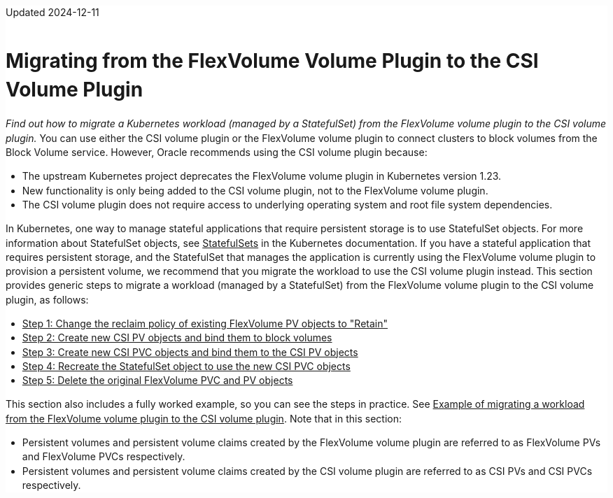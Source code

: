 Updated 2024-12-11
# Migrating from the FlexVolume Volume Plugin to the CSI Volume Plugin
_Find out how to migrate a Kubernetes workload (managed by a StatefulSet) from the FlexVolume volume plugin to the CSI volume plugin._
You can use either the CSI volume plugin or the FlexVolume volume plugin to connect clusters to block volumes from the Block Volume service. However, Oracle recommends using the CSI volume plugin because:
  * The upstream Kubernetes project deprecates the FlexVolume volume plugin in Kubernetes version 1.23.
  * New functionality is only being added to the CSI volume plugin, not to the FlexVolume volume plugin.
  * The CSI volume plugin does not require access to underlying operating system and root file system dependencies.


In Kubernetes, one way to manage stateful applications that require persistent storage is to use StatefulSet objects. For more information about StatefulSet objects, see [StatefulSets](https://kubernetes.io/docs/concepts/workloads/controllers/statefulset/) in the Kubernetes documentation.
If you have a stateful application that requires persistent storage, and the StatefulSet that manages the application is currently using the FlexVolume volume plugin to provision a persistent volume, we recommend that you migrate the workload to use the CSI volume plugin instead. 
This section provides generic steps to migrate a workload (managed by a StatefulSet) from the FlexVolume volume plugin to the CSI volume plugin, as follows:
  * [Step 1: Change the reclaim policy of existing FlexVolume PV objects to "Retain"](https://docs.oracle.com/en-us/iaas/Content/ContEng/Tasks/contengcreatingpersistentvolumeclaim_topic-Provisioning_PVCs_on_BV-PV_Migrating-from-FlexVolume.htm#contengcreatingpersistentvolumeclaim_topic_Provisioning_PVCs_on_BV_PV_Migrating_from_FlexVolume__change-reclaim-policy-to-retain)
  * [Step 2: Create new CSI PV objects and bind them to block volumes](https://docs.oracle.com/en-us/iaas/Content/ContEng/Tasks/contengcreatingpersistentvolumeclaim_topic-Provisioning_PVCs_on_BV-PV_Migrating-from-FlexVolume.htm#contengcreatingpersistentvolumeclaim_topic_Provisioning_PVCs_on_BV_PV_Migrating_from_FlexVolume__create-new-pv)
  * [Step 3: Create new CSI PVC objects and bind them to the CSI PV objects](https://docs.oracle.com/en-us/iaas/Content/ContEng/Tasks/contengcreatingpersistentvolumeclaim_topic-Provisioning_PVCs_on_BV-PV_Migrating-from-FlexVolume.htm#contengcreatingpersistentvolumeclaim_topic_Provisioning_PVCs_on_BV_PV_Migrating_from_FlexVolume__create-new-pvc)
  * [Step 4: Recreate the StatefulSet object to use the new CSI PVC objects](https://docs.oracle.com/en-us/iaas/Content/ContEng/Tasks/contengcreatingpersistentvolumeclaim_topic-Provisioning_PVCs_on_BV-PV_Migrating-from-FlexVolume.htm#contengcreatingpersistentvolumeclaim_topic_Provisioning_PVCs_on_BV_PV_Migrating_from_FlexVolume__recreate-statefulset)
  * [Step 5: Delete the original FlexVolume PVC and PV objects](https://docs.oracle.com/en-us/iaas/Content/ContEng/Tasks/contengcreatingpersistentvolumeclaim_topic-Provisioning_PVCs_on_BV-PV_Migrating-from-FlexVolume.htm#contengcreatingpersistentvolumeclaim_topic_Provisioning_PVCs_on_BV_PV_Migrating_from_FlexVolume__delete-old-pvc-pv)


This section also includes a fully worked example, so you can see the steps in practice. See [Example of migrating a workload from the FlexVolume volume plugin to the CSI volume plugin](https://docs.oracle.com/en-us/iaas/Content/ContEng/Tasks/contengcreatingpersistentvolumeclaim_topic-Provisioning_PVCs_on_BV-PV_Migrating-from-FlexVolume.htm#contengcreatingpersistentvolumeclaim_topic_Provisioning_PVCs_on_BV_PV_Migrating_from_FlexVolume_Example).
Note that in this section:
  * Persistent volumes and persistent volume claims created by the FlexVolume volume plugin are referred to as FlexVolume PVs and FlexVolume PVCs respectively.
  * Persistent volumes and persistent volume claims created by the CSI volume plugin are referred to as CSI PVs and CSI PVCs respectively.
